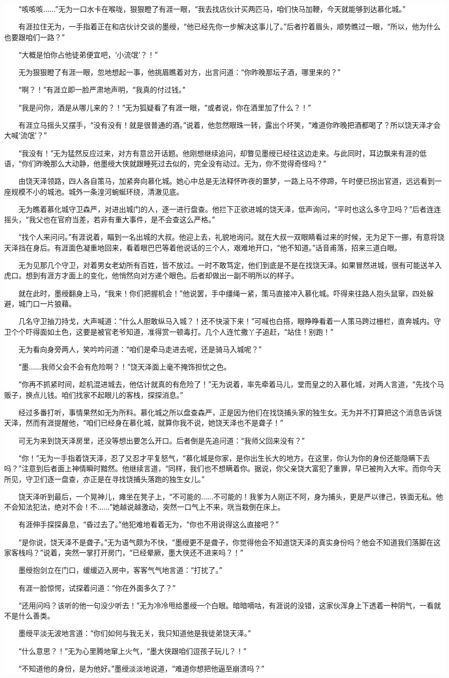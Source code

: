 　　“咳咳咳……”无为一口水卡在喉咙，狠狠瞪了有涯一眼，“我去找店伙计买两匹马，咱们快马加鞭，今天就能够到达慕化城。”

　　有涯拉住无为，一手指着正在和店伙计交谈的墨绶，“他已经先你一步解决这事儿了。”后者拧着眉头，顺势瞧过一眼，“所以，他为什么也要跟咱们一路？”

　　“大概是怕你占他徒弟便宜吧，‘小流氓’？！”

　　无为狠狠瞪了有涯一眼，忽地想起一事，他挑眉瞧着对方，出言问道：“你昨晚那坛子酒，哪里来的？”

　　“啊？！”有涯立即一脸严肃地声明，“我真的付过钱。”

　　“我是问你，酒是从哪儿来的？！”无为狐疑看了有涯一眼，“或者说，你在酒里加了什么？！”

　　有涯立马摇头又摆手，“没有没有！就是很普通的酒。”说着，他忽然眼珠一转，露出个坏笑，“难道你昨晚把酒都喝了？所以饶天泽才会大喊‘流氓’？”

　　“我没有！”无为猛然反应过来，对方有意岔开话题。他刚想继续追问，却瞥见墨绶已经往这边走来。与此同时，耳边飘来有涯的低语，“你们昨晚那么大动静，他墨绶大侠就跟睡死过去似的，完全没有动过。无为，你不觉得奇怪吗？”

　　由饶天泽领路，四人各自策马，加紧奔向慕化城。她心中总是无法释怀昨夜的噩梦，一路上马不停蹄，午时便已拐出官道，远远看到一座规模不小的城池。城外一条湟河蜿蜒环绕，清澈见底。

　　无为瞧着慕化城守卫森严，对进出城门的人，逐一进行盘查。他拦下正欲进城的饶天泽，低声询问，“平时也这么多守卫吗？”后者连连摇头，“我父也在官府当差，若非有重大事件，是不会查这么严格。”

　　“找个人来问问。”有涯说着，瞄到一名出城的大叔。他迎上去，礼貌地询问。就在大叔一双眼睛看过来的时候，无为足下一挪，有意将饶天泽挡在身后。有涯面色凝重地回来，看着眼巴巴等着他说话的三个人，艰难地开口，“他不知道。”话音甫落，招来三道白眼。

　　无为见那几个守卫，对着男女老幼所有百姓，皆不放过。一时不敢笃定，他们到底是不是在找饶天泽。如果冒然进城，很有可能送羊入虎口。想到有涯方才面上的变化，他悄然向对方递个眼色。后者却做出一副不明所以的样子。

　　就在此时，墨绶翻身上马，“我来！你们把握机会！”他说罢，手中缰绳一紧，策马直接冲入慕化城。吓得来往路人抱头鼠窜，四处躲避，城门口一片狼藉。

　　几名守卫抽刀持戈，大声喊道：“什么人胆敢纵马入城？！还不快滚下来！”可喊也白搭，眼睁睁看着一人策马跨过栅栏，直奔城内。守卫个个吓得面如土色，这要是被官老爷知道，准得赏一顿毒打。几个人连忙撒丫子追赶，“站住！别跑！”

　　无为看向身旁两人，笑吟吟问道：“咱们是牵马走进去呢，还是骑马入城呢？”

　　“墨……我师父会不会有危险啊？！”饶天泽面上毫不掩饰担忧之色。

　　“你再不抓紧时间，趁机混进城去，他估计就真的有危险了！”无为说着，率先牵着马儿，堂而皇之的入慕化城，对两人言道，“先找个马贩子，换点儿钱。咱们找家不起眼儿的客栈，探探消息。”

　　经过多番打听，事情果然如无为所料。慕化城之所以盘查森严，正是因为他们在找饶捕头家的独生女。无为并不打算把这个消息告诉饶天泽，然而有涯提醒他，“咱们已经身在慕化城，就算你我不说，她饶天泽也不是聋子！”

　　可无为来到饶天泽房里，还没等想出要怎么开口。后者倒是先追问道：“我师父回来没有？”

　　“你！”无为一手指着饶天泽，忍了又忍才平复怒气，“慕化城是你家，是你出生长大的地方。在这里，你认为你的身份还能隐瞒下去吗？”注意到后者面上神情瞬时黯然。他继续言道，“同样，我们也不想瞒着你。据说，你父亲饶大富犯了重罪，早已被拘入大牢。而你今天所见，守卫们逐一盘查，亦正是在寻找饶捕头落跑的独生女儿。”

　　饶天泽听到最后，一个晃神儿，瘫坐在凳子上，“不可能的……不可能的！我爹为人刚正不阿，身为捕头，更是严以律己，铁面无私。他不会知法犯法，绝对不会！不……”她越说越激动，突然一口气上不来，咣当栽倒在床上。

　　有涯伸手探探鼻息，“昏过去了。”他犯难地看着无为，“你也不用说得这么直接吧？”

　　“是你说，饶天泽不是聋子。”无为语气颇为不快，“墨绶更不是聋子，你觉得他会不知道饶天泽的真实身份吗？他会不知道我们落脚在这家客栈吗？”说着，突然一掌打开房门，“已经晕厥，墨大侠还不进来吗？！”

　　墨绶抱剑立在门口，缓缓迈入房中，客客气气地言道：“打扰了。”

　　有涯一脸惊愕，试探着问道：“你在外面多久了？”

　　“还用问吗？该听的他一句没少听去！”无为冷冷甩给墨绶一个白眼。暗暗嘀咕，有涯说的没错，这家伙浑身上下透着一种阴气，一看就不是什么善类。

　　墨绶平淡无波地言道：“你们如何与我无关，我只知道他是我徒弟饶天泽。”

　　“什么意思？！”无为心里腾地窜上火气，“墨大侠跟咱们逗孩子玩儿？！”

　　“不知道他的身份，是为他好。”墨绶淡淡地说道，“难道你想把他逼至崩溃吗？”
